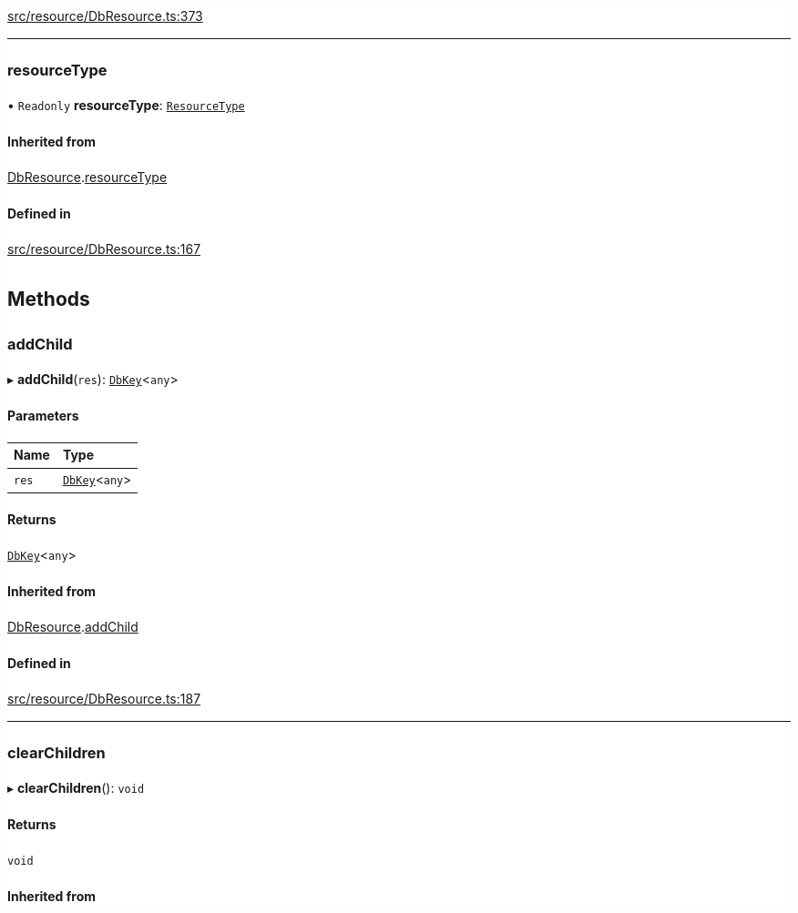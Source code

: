 [src/resource/DbResource.ts:373](https://github.com/l-v-yonsama/db-drivers/blob/51ac905a1d4e9ecfed69adab5a8dea2e1bac5346/src/resource/DbResource.ts#L373)

___

### resourceType

• `Readonly` **resourceType**: [`ResourceType`](../modules.md#resourcetype)

#### Inherited from

[DbResource](DbResource.md).[resourceType](DbResource.md#resourcetype)

#### Defined in

[src/resource/DbResource.ts:167](https://github.com/l-v-yonsama/db-drivers/blob/51ac905a1d4e9ecfed69adab5a8dea2e1bac5346/src/resource/DbResource.ts#L167)

## Methods

### addChild

▸ **addChild**(`res`): [`DbKey`](DbKey.md)\<`any`\>

#### Parameters

| Name | Type |
| :------ | :------ |
| `res` | [`DbKey`](DbKey.md)\<`any`\> |

#### Returns

[`DbKey`](DbKey.md)\<`any`\>

#### Inherited from

[DbResource](DbResource.md).[addChild](DbResource.md#addchild)

#### Defined in

[src/resource/DbResource.ts:187](https://github.com/l-v-yonsama/db-drivers/blob/51ac905a1d4e9ecfed69adab5a8dea2e1bac5346/src/resource/DbResource.ts#L187)

___

### clearChildren

▸ **clearChildren**(): `void`

#### Returns

`void`

#### Inherited from
